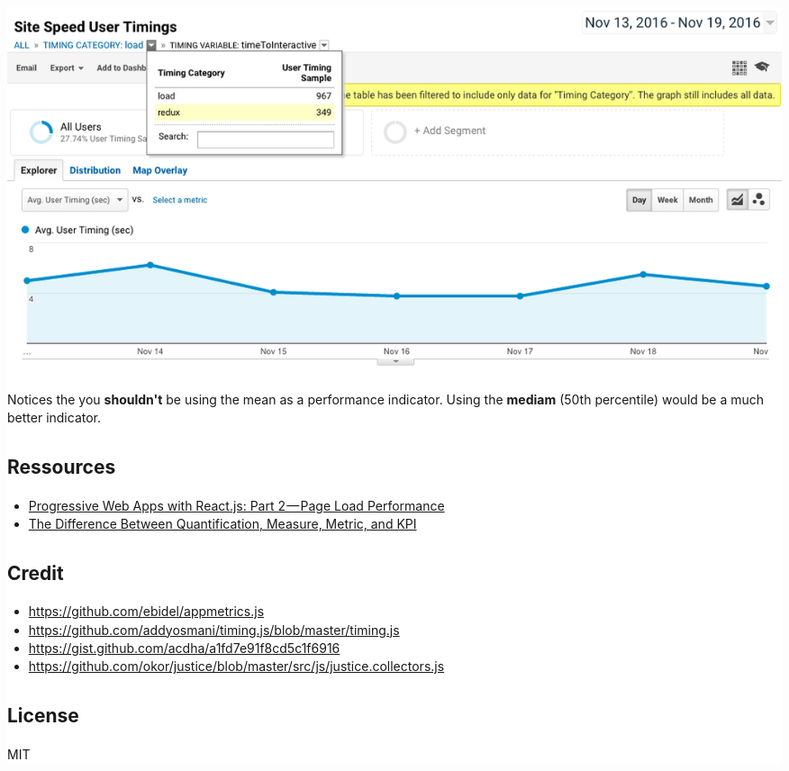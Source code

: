 ![Google Analytics](docs/analytics.png)

Notices the you **shouldn't** be using the mean as a performance indicator.
Using the **mediam** (50th percentile) would be a much better indicator.

## Ressources

- [Progressive Web Apps with React.js: Part 2 — Page Load Performance](https://medium.com/@addyosmani/progressive-web-apps-with-react-js-part-2-page-load-performance-33b932d97cf2)
- [The Difference Between Quantification, Measure, Metric, and KPI](http://www.bscdesigner.com/quantification-measure-metric-kpi.htm)

## Credit

- https://github.com/ebidel/appmetrics.js
- https://github.com/addyosmani/timing.js/blob/master/timing.js
- https://gist.github.com/acdha/a1fd7e91f8cd5c1f6916
- https://github.com/okor/justice/blob/master/src/js/justice.collectors.js

## License

MIT
